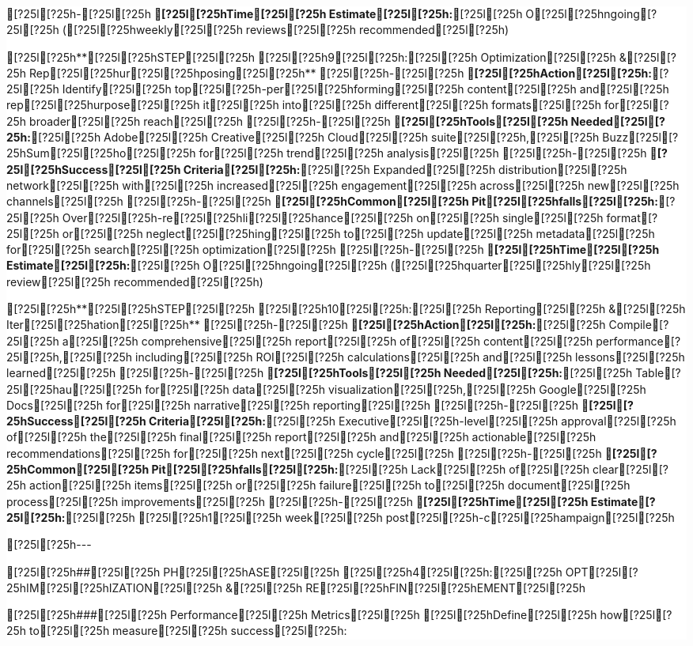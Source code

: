 [?25l[?25h-[?25l[?25h **[?25l[?25hTime[?25l[?25h Estimate[?25l[?25h:**[?25l[?25h O[?25l[?25hngoing[?25l[?25h ([?25l[?25hweekly[?25l[?25h reviews[?25l[?25h recommended[?25l[?25h)

[?25l[?25h**[?25l[?25hSTEP[?25l[?25h [?25l[?25h9[?25l[?25h:[?25l[?25h Optimization[?25l[?25h &[?25l[?25h Rep[?25l[?25hur[?25l[?25hposing[?25l[?25h**
[?25l[?25h-[?25l[?25h **[?25l[?25hAction[?25l[?25h:**[?25l[?25h Identify[?25l[?25h top[?25l[?25h-per[?25l[?25hforming[?25l[?25h content[?25l[?25h and[?25l[?25h rep[?25l[?25hurpose[?25l[?25h it[?25l[?25h into[?25l[?25h different[?25l[?25h formats[?25l[?25h for[?25l[?25h broader[?25l[?25h reach[?25l[?25h
[?25l[?25h-[?25l[?25h **[?25l[?25hTools[?25l[?25h Needed[?25l[?25h:**[?25l[?25h Adobe[?25l[?25h Creative[?25l[?25h Cloud[?25l[?25h suite[?25l[?25h,[?25l[?25h Buzz[?25l[?25hSum[?25l[?25ho[?25l[?25h for[?25l[?25h trend[?25l[?25h analysis[?25l[?25h
[?25l[?25h-[?25l[?25h **[?25l[?25hSuccess[?25l[?25h Criteria[?25l[?25h:**[?25l[?25h Expanded[?25l[?25h distribution[?25l[?25h network[?25l[?25h with[?25l[?25h increased[?25l[?25h engagement[?25l[?25h across[?25l[?25h new[?25l[?25h channels[?25l[?25h
[?25l[?25h-[?25l[?25h **[?25l[?25hCommon[?25l[?25h Pit[?25l[?25hfalls[?25l[?25h:**[?25l[?25h Over[?25l[?25h-re[?25l[?25hli[?25l[?25hance[?25l[?25h on[?25l[?25h single[?25l[?25h format[?25l[?25h or[?25l[?25h neglect[?25l[?25hing[?25l[?25h to[?25l[?25h update[?25l[?25h metadata[?25l[?25h for[?25l[?25h search[?25l[?25h optimization[?25l[?25h
[?25l[?25h-[?25l[?25h **[?25l[?25hTime[?25l[?25h Estimate[?25l[?25h:**[?25l[?25h O[?25l[?25hngoing[?25l[?25h ([?25l[?25hquarter[?25l[?25hly[?25l[?25h review[?25l[?25h recommended[?25l[?25h)

[?25l[?25h**[?25l[?25hSTEP[?25l[?25h [?25l[?25h10[?25l[?25h:[?25l[?25h Reporting[?25l[?25h &[?25l[?25h Iter[?25l[?25hation[?25l[?25h**
[?25l[?25h-[?25l[?25h **[?25l[?25hAction[?25l[?25h:**[?25l[?25h Compile[?25l[?25h a[?25l[?25h comprehensive[?25l[?25h report[?25l[?25h of[?25l[?25h content[?25l[?25h performance[?25l[?25h,[?25l[?25h including[?25l[?25h ROI[?25l[?25h calculations[?25l[?25h and[?25l[?25h lessons[?25l[?25h learned[?25l[?25h
[?25l[?25h-[?25l[?25h **[?25l[?25hTools[?25l[?25h Needed[?25l[?25h:**[?25l[?25h Table[?25l[?25hau[?25l[?25h for[?25l[?25h data[?25l[?25h visualization[?25l[?25h,[?25l[?25h Google[?25l[?25h Docs[?25l[?25h for[?25l[?25h narrative[?25l[?25h reporting[?25l[?25h
[?25l[?25h-[?25l[?25h **[?25l[?25hSuccess[?25l[?25h Criteria[?25l[?25h:**[?25l[?25h Executive[?25l[?25h-level[?25l[?25h approval[?25l[?25h of[?25l[?25h the[?25l[?25h final[?25l[?25h report[?25l[?25h and[?25l[?25h actionable[?25l[?25h recommendations[?25l[?25h for[?25l[?25h next[?25l[?25h cycle[?25l[?25h
[?25l[?25h-[?25l[?25h **[?25l[?25hCommon[?25l[?25h Pit[?25l[?25hfalls[?25l[?25h:**[?25l[?25h Lack[?25l[?25h of[?25l[?25h clear[?25l[?25h action[?25l[?25h items[?25l[?25h or[?25l[?25h failure[?25l[?25h to[?25l[?25h document[?25l[?25h process[?25l[?25h improvements[?25l[?25h
[?25l[?25h-[?25l[?25h **[?25l[?25hTime[?25l[?25h Estimate[?25l[?25h:**[?25l[?25h [?25l[?25h1[?25l[?25h week[?25l[?25h post[?25l[?25h-c[?25l[?25hampaign[?25l[?25h

[?25l[?25h---

[?25l[?25h##[?25l[?25h PH[?25l[?25hASE[?25l[?25h [?25l[?25h4[?25l[?25h:[?25l[?25h OPT[?25l[?25hIM[?25l[?25hIZATION[?25l[?25h &[?25l[?25h RE[?25l[?25hFIN[?25l[?25hEMENT[?25l[?25h

[?25l[?25h###[?25l[?25h Performance[?25l[?25h Metrics[?25l[?25h
[?25l[?25hDefine[?25l[?25h how[?25l[?25h to[?25l[?25h measure[?25l[?25h success[?25l[?25h:
